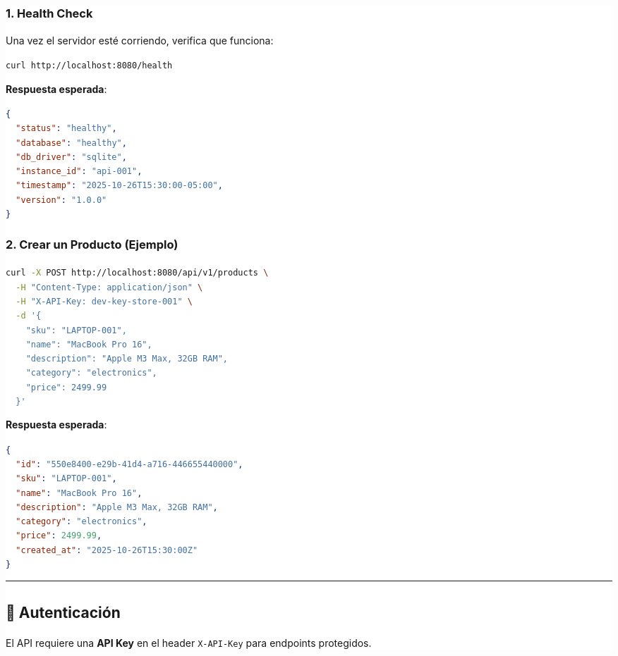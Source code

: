 ### 1. Health Check

Una vez el servidor esté corriendo, verifica que funciona:

```bash
curl http://localhost:8080/health
```

**Respuesta esperada**:
```json
{
  "status": "healthy",
  "database": "healthy",
  "db_driver": "sqlite",
  "instance_id": "api-001",
  "timestamp": "2025-10-26T15:30:00-05:00",
  "version": "1.0.0"
}
```

### 2. Crear un Producto (Ejemplo)

```bash
curl -X POST http://localhost:8080/api/v1/products \
  -H "Content-Type: application/json" \
  -H "X-API-Key: dev-key-store-001" \
  -d '{
    "sku": "LAPTOP-001",
    "name": "MacBook Pro 16",
    "description": "Apple M3 Max, 32GB RAM",
    "category": "electronics",
    "price": 2499.99
  }'
```

**Respuesta esperada**:
```json
{
  "id": "550e8400-e29b-41d4-a716-446655440000",
  "sku": "LAPTOP-001",
  "name": "MacBook Pro 16",
  "description": "Apple M3 Max, 32GB RAM",
  "category": "electronics",
  "price": 2499.99,
  "created_at": "2025-10-26T15:30:00Z"
}
```

---

## 🔑 Autenticación

El API requiere una **API Key** en el header `X-API-Key` para endpoints protegidos.
